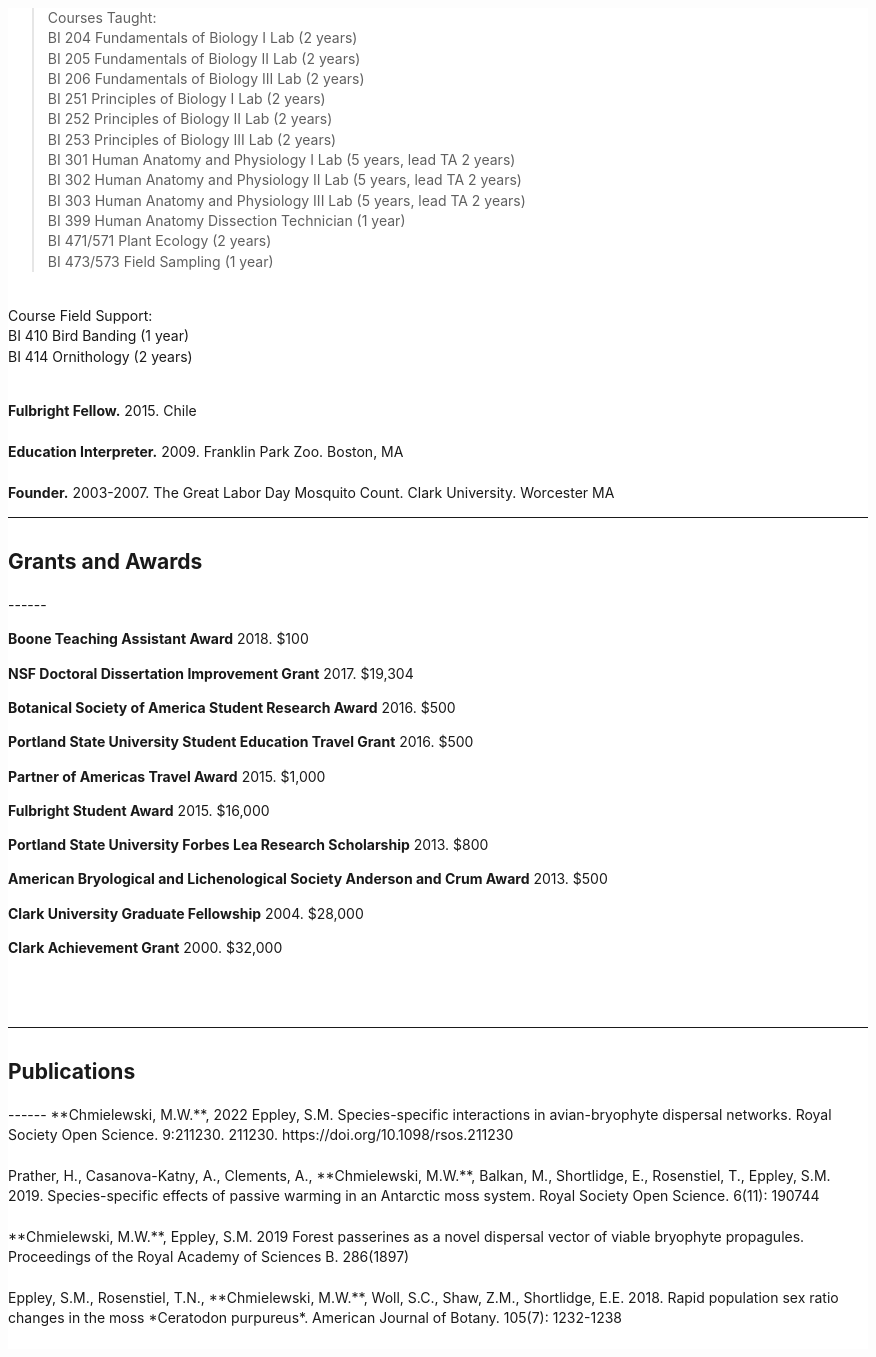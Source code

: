 >Courses Taught: 	<br>
BI 204 Fundamentals of Biology I Lab (2 years)<br>
BI 205 Fundamentals of Biology II Lab (2 years)<br>
BI 206 Fundamentals of Biology III Lab (2 years)<br>
BI 251 Principles of Biology I Lab (2 years)<br>
BI 252 Principles of Biology II Lab (2 years)<br>
BI 253 Principles of Biology III Lab (2 years)<br>
BI 301 Human Anatomy and Physiology I Lab (5 years, lead TA 2 years) <br>
BI 302 Human Anatomy and Physiology II Lab (5 years, lead TA 2 years) <br>
BI 303 Human Anatomy and Physiology III Lab (5 years, lead TA 2 years) <br> 
BI 399 Human Anatomy Dissection Technician (1 year)<br>
BI 471/571 Plant Ecology (2 years)<br>
BI 473/573 Field Sampling (1 year)<br>
<br>
	Course Field Support:   <br>	
	BI 410 Bird Banding (1 year)<br>
	BI 414 Ornithology (2 years)<br>
<br>

**Fulbright Fellow.** 2015. Chile<br>
<br>
**Education Interpreter.** 2009. Franklin Park Zoo. Boston, MA<br>
	<br>
**Founder.** 2003-2007. The Great Labor Day Mosquito Count. Clark University. Worcester MA                                    		

------
<h2>Grants and Awards</h2>                                                                                                                
------

**Boone Teaching Assistant Award** 2018. $100 <br>  

**NSF Doctoral Dissertation Improvement Grant** 2017. $19,304<br>  

**Botanical Society of America Student Research Award** 2016. $500<br>  

**Portland State University Student Education Travel Grant** 2016. $500<br>  

**Partner of Americas Travel Award** 2015. $1,000<br>  

**Fulbright Student Award** 2015. $16,000<br>  

**Portland State University Forbes Lea Research Scholarship** 2013. $800<br>  

**American Bryological and Lichenological Society Anderson and Crum Award** 2013. $500<br>  

**Clark University Graduate Fellowship** 2004. $28,000<br>  

**Clark Achievement Grant** 2000. $32,000 <br>  

<br>
<br>

------
<h2>Publications</h2>                                                                                                                                    
------
**Chmielewski, M.W.**, 2022 Eppley, S.M. Species-specific interactions in avian-bryophyte dispersal networks. Royal Society Open Science. 9:211230. 211230. https://doi.org/10.1098/rsos.211230<br>
<br>
Prather, H., Casanova-Katny, A., Clements, A., **Chmielewski, M.W.**, Balkan, M., Shortlidge, E., Rosenstiel, T., Eppley, S.M. 2019. Species-specific effects of passive warming in an Antarctic moss system. Royal Society Open Science. 6(11): 190744<br>
<br>
**Chmielewski, M.W.**, Eppley, S.M. 2019 Forest passerines as a novel dispersal vector of viable bryophyte propagules. Proceedings of the Royal Academy of Sciences B. 286(1897)<br>
<br>
Eppley, S.M., Rosenstiel, T.N., **Chmielewski, M.W.**, Woll, S.C., Shaw, Z.M., Shortlidge, E.E. 2018. Rapid population sex ratio changes in the moss *Ceratodon purpureus*. American Journal of Botany. 105(7): 1232-1238 <br>
<br>